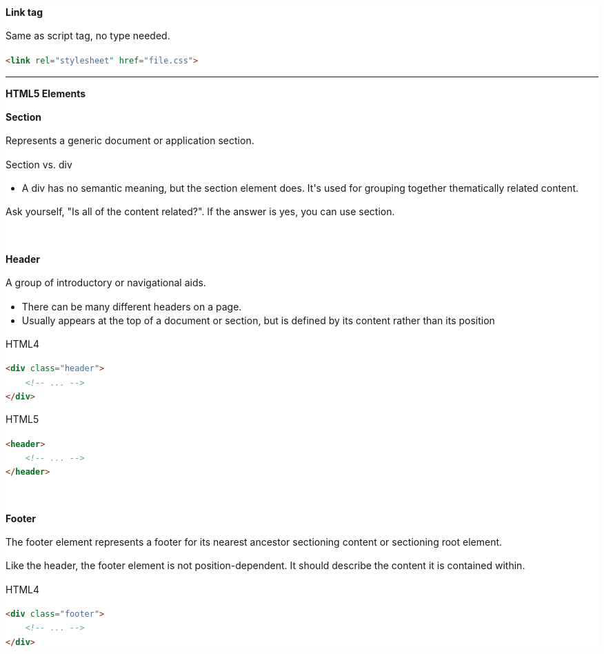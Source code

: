 **Link tag**

Same as script tag, no type needed.

```html
<link rel="stylesheet" href="file.css">
```

* * *

**HTML5 Elements**

**Section**

Represents a generic document or application section.

Section vs. div

  * A div has no semantic meaning, but the section element does. It's used for grouping together thematically related content.

Ask yourself, "Is all of the content related?". If the answer is yes, you can use section.

<br />

**Header**

A group of introductory or navigational aids.

  * There can be many different headers on a page.
  * Usually appears at the top of a document or section, but is defined by its content rather than its position

HTML4

```html
<div class="header">
    <!-- ... -->
</div>
```

HTML5

```html
<header>
    <!-- ... -->
</header>
```

<br />

**Footer**

The footer element represents a footer for its nearest ancestor sectioning content or sectioning root element.

Like the header, the footer element is not position-dependent. It should describe the content it is contained within.

HTML4

```html
<div class="footer">
    <!-- ... -->
</div>
```
